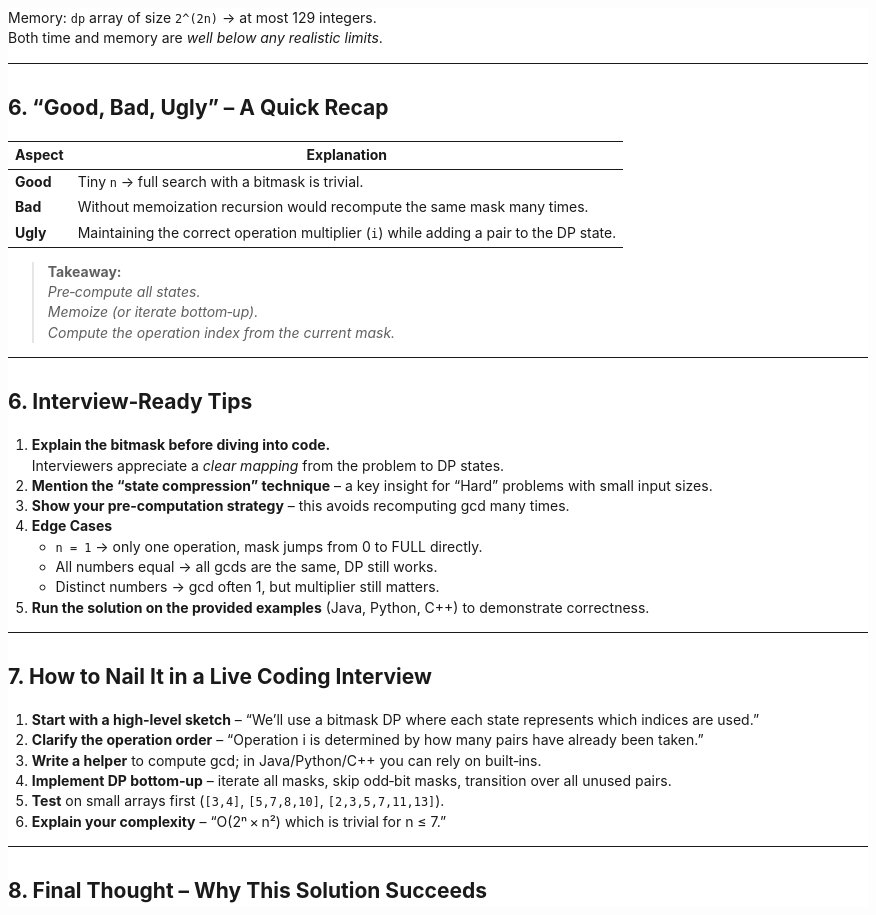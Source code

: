 Memory: `dp` array of size `2^(2n)` → at most 129 integers.  
Both time and memory are *well below any realistic limits*.

---

## 6.  “Good, Bad, Ugly” – A Quick Recap

| Aspect | Explanation |
|--------|-------------|
| **Good** | Tiny `n` → full search with a bitmask is trivial. |
| **Bad** | Without memoization recursion would recompute the same mask many times. |
| **Ugly** | Maintaining the correct operation multiplier (`i`) while adding a pair to the DP state. |

> **Takeaway:**  
> *Pre‑compute all states.*  
> *Memoize (or iterate bottom‑up).*  
> *Compute the operation index from the current mask.*  

---

## 6.  Interview‑Ready Tips

1. **Explain the bitmask before diving into code.**  
   Interviewers appreciate a *clear mapping* from the problem to DP states.  
2. **Mention the “state compression” technique** – a key insight for “Hard” problems with small input sizes.  
3. **Show your pre‑computation strategy** – this avoids recomputing gcd many times.  
4. **Edge Cases**  
   * `n = 1` → only one operation, mask jumps from 0 to FULL directly.  
   * All numbers equal → all gcds are the same, DP still works.  
   * Distinct numbers → gcd often 1, but multiplier still matters.  
5. **Run the solution on the provided examples** (Java, Python, C++) to demonstrate correctness.

---

## 7.  How to Nail It in a Live Coding Interview

1. **Start with a high‑level sketch** – “We’ll use a bitmask DP where each state represents which indices are used.”  
2. **Clarify the operation order** – “Operation i is determined by how many pairs have already been taken.”  
3. **Write a helper** to compute gcd; in Java/Python/C++ you can rely on built‑ins.  
4. **Implement DP bottom‑up** – iterate all masks, skip odd‑bit masks, transition over all unused pairs.  
5. **Test** on small arrays first (`[3,4]`, `[5,7,8,10]`, `[2,3,5,7,11,13]`).  
6. **Explain your complexity** – “O(2ⁿ × n²) which is trivial for n ≤ 7.”

---

## 8.  Final Thought – Why This Solution Succeeds

